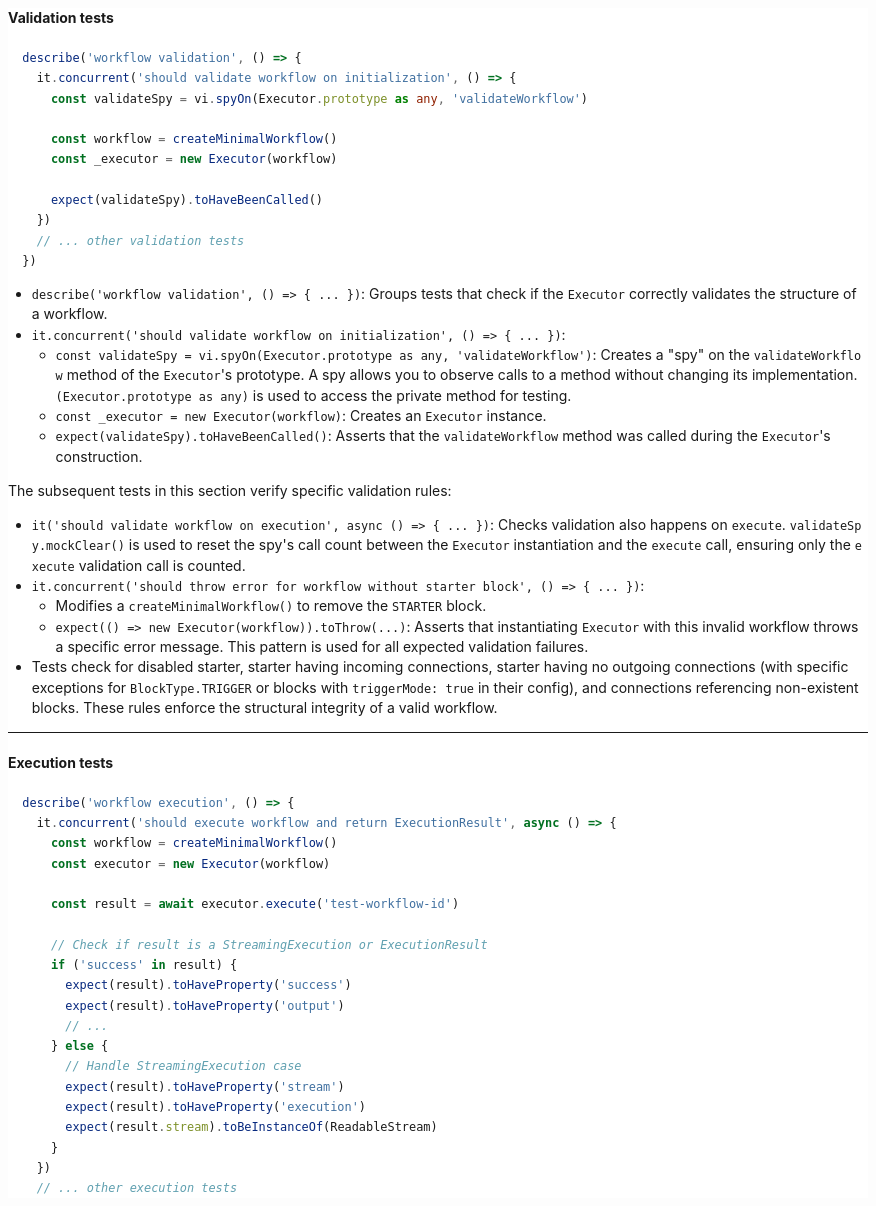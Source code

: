 #### Validation tests

```typescript
  describe('workflow validation', () => {
    it.concurrent('should validate workflow on initialization', () => {
      const validateSpy = vi.spyOn(Executor.prototype as any, 'validateWorkflow')

      const workflow = createMinimalWorkflow()
      const _executor = new Executor(workflow)

      expect(validateSpy).toHaveBeenCalled()
    })
    // ... other validation tests
  })
```

*   `describe('workflow validation', () => { ... })`: Groups tests that check if the `Executor` correctly validates the structure of a workflow.
*   `it.concurrent('should validate workflow on initialization', () => { ... })`:
    *   `const validateSpy = vi.spyOn(Executor.prototype as any, 'validateWorkflow')`: Creates a "spy" on the `validateWorkflow` method of the `Executor`'s prototype. A spy allows you to observe calls to a method without changing its implementation. `(Executor.prototype as any)` is used to access the private method for testing.
    *   `const _executor = new Executor(workflow)`: Creates an `Executor` instance.
    *   `expect(validateSpy).toHaveBeenCalled()`: Asserts that the `validateWorkflow` method was called during the `Executor`'s construction.

The subsequent tests in this section verify specific validation rules:
*   `it('should validate workflow on execution', async () => { ... })`: Checks validation also happens on `execute`. `validateSpy.mockClear()` is used to reset the spy's call count between the `Executor` instantiation and the `execute` call, ensuring only the `execute` validation call is counted.
*   `it.concurrent('should throw error for workflow without starter block', () => { ... })`:
    *   Modifies a `createMinimalWorkflow()` to remove the `STARTER` block.
    *   `expect(() => new Executor(workflow)).toThrow(...)`: Asserts that instantiating `Executor` with this invalid workflow throws a specific error message. This pattern is used for all expected validation failures.
*   Tests check for disabled starter, starter having incoming connections, starter having no outgoing connections (with specific exceptions for `BlockType.TRIGGER` or blocks with `triggerMode: true` in their config), and connections referencing non-existent blocks. These rules enforce the structural integrity of a valid workflow.

---

#### Execution tests

```typescript
  describe('workflow execution', () => {
    it.concurrent('should execute workflow and return ExecutionResult', async () => {
      const workflow = createMinimalWorkflow()
      const executor = new Executor(workflow)

      const result = await executor.execute('test-workflow-id')

      // Check if result is a StreamingExecution or ExecutionResult
      if ('success' in result) {
        expect(result).toHaveProperty('success')
        expect(result).toHaveProperty('output')
        // ...
      } else {
        // Handle StreamingExecution case
        expect(result).toHaveProperty('stream')
        expect(result).toHaveProperty('execution')
        expect(result.stream).toBeInstanceOf(ReadableStream)
      }
    })
    // ... other execution tests
```